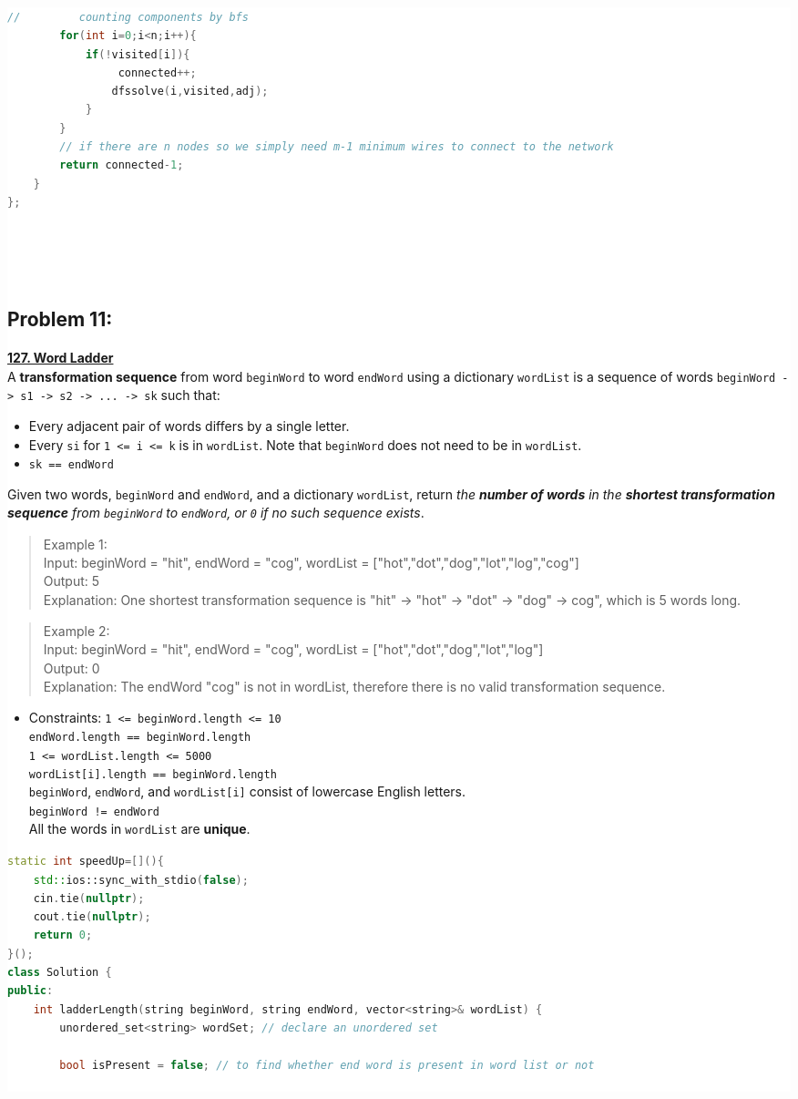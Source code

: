 ```cpp
//         counting components by bfs 
        for(int i=0;i<n;i++){
            if(!visited[i]){
                 connected++;
                dfssolve(i,visited,adj);
            }
        }
        // if there are n nodes so we simply need m-1 minimum wires to connect to the network
        return connected-1;
    }
};
```






<br /><br /><br />
## Problem 11:
**[127. Word Ladder](https://leetcode.com/problems/word-ladder/)**<br />
A **transformation sequence** from word `beginWord` to word `endWord` using a dictionary `wordList` is a sequence of words `beginWord -> s1 -> s2 -> ... -> sk` such that:<br />
	
 * Every adjacent pair of words differs by a single letter.<br /> 
 * Every `si` for `1 <= i <= k` is in `wordList`. Note that `beginWord` does not need to be in `wordList`.<br />
 * `sk == endWord`<br />
 
Given two words, `beginWord` and `endWord`, and a dictionary `wordList`, return _the **number of words** in the **shortest transformation sequence** from `beginWord` to `endWord`, or `0` if no such sequence exists_.<br />

>Example 1:<br />
Input: beginWord = "hit", endWord = "cog", wordList = ["hot","dot","dog","lot","log","cog"]<br />
Output: 5<br />
Explanation: One shortest transformation sequence is "hit" -> "hot" -> "dot" -> "dog" -> cog", which is 5 words long.<br />

>Example 2:<br />
Input: beginWord = "hit", endWord = "cog", wordList = ["hot","dot","dog","lot","log"]<br />
Output: 0<br />
Explanation: The endWord "cog" is not in wordList, therefore there is no valid transformation sequence.<br />
 
* Constraints: `1 <= beginWord.length <= 10`<br />
`endWord.length == beginWord.length`<br />
`1 <= wordList.length <= 5000`<br />
`wordList[i].length == beginWord.length`<br />
`beginWord`, `endWord`, and `wordList[i]` consist of lowercase English letters.<br />
`beginWord != endWord`<br />
All the words in `wordList` are **unique**.<br />

```cpp
static int speedUp=[](){
    std::ios::sync_with_stdio(false);
    cin.tie(nullptr);
    cout.tie(nullptr);
    return 0;
}();
class Solution {
public:
    int ladderLength(string beginWord, string endWord, vector<string>& wordList) {
        unordered_set<string> wordSet; // declare an unordered set
        
        bool isPresent = false; // to find whether end word is present in word list or not
        
```